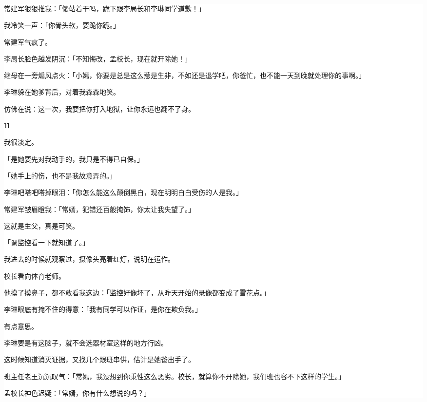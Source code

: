 
常建军狠狠推我：「傻站着干吗，跪下跟李局长和李琳同学道歉！」


我冷笑一声：「你骨头软，要跪你跪。」


常建军气疯了。


李局长脸色越发阴沉：「不知悔改，孟校长，现在就开除她！」


继母在一旁煽风点火：「小嫣，你要是总是这么惹是生非，不如还是退学吧，你爸忙，也不能一天到晚就处理你的事啊。」


李琳躲在她爹背后，对着我森森地笑。


仿佛在说：这一次，我要把你打入地狱，让你永远也翻不了身。


11


我很淡定。


「是她要先对我动手的，我只是不得已自保。」


「她手上的伤，也不是我故意弄的。」


李琳吧嗒吧嗒掉眼泪：「你怎么能这么颠倒黑白，现在明明白白受伤的人是我。」


常建军皱眉瞪我：「常嫣，犯错还百般掩饰，你太让我失望了。」


这就是生父，真是可笑。


「调监控看一下就知道了。」


我进去的时候就观察过，摄像头亮着红灯，说明在运作。


校长看向体育老师。


他摸了摸鼻子，都不敢看我这边：「监控好像坏了，从昨天开始的录像都变成了雪花点。」


李琳眼底有掩不住的得意：「我有同学可以作证，是你在欺负我。」


有点意思。


李琳要是有这脑子，就不会选器材室这样的地方行凶。


这时候知道消灭证据，又找几个跟班串供，估计是她爸出手了。


班主任老王沉沉叹气：「常嫣，我没想到你秉性这么恶劣。校长，就算你不开除她，我们班也容不下这样的学生。」


孟校长神色迟疑：「常嫣，你有什么想说的吗？」

